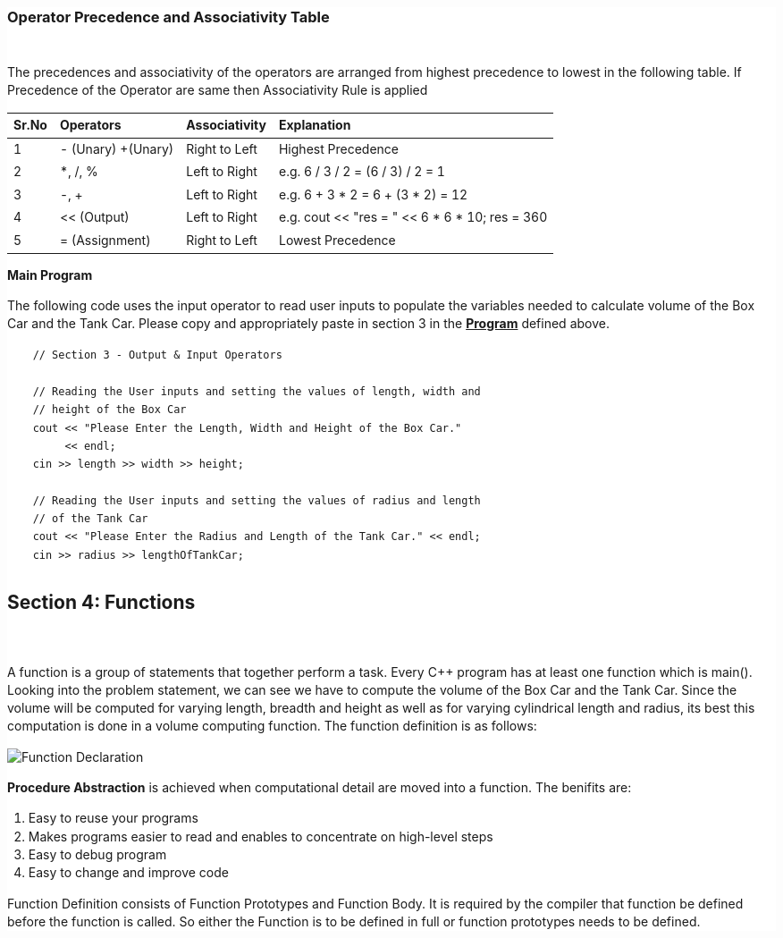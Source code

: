 <a name="precedence_operator"/></a>
### Operator Precedence and Associativity Table
#  
The precedences and associativity of the operators are arranged from highest precedence to lowest in the following table. If Precedence of the Operator are same then Associativity Rule is applied

Sr.No | Operators   		| Associativity | Explanation  
:---- | :--------- 			| :------------ | :------------
1     | - (Unary) +(Unary) | Right to Left | Highest Precedence
2     | *, /, % 			| Left to Right | e.g. 6 / 3 / 2 = (6 / 3) / 2 = 1
3     | -, +   				| Left to Right | e.g. 6 + 3 * 2 = 6 + (3 * 2) = 12
4     | << (Output)        | Left to Right | e.g. cout << "res = " << 6 * 6 * 10; res = 360
5     | = (Assignment) 		| Right to Left | Lowest Precedence

**Main Program**

The following code uses the input operator to read user inputs to populate the variables needed to calculate volume of the Box Car and the Tank Car.  Please copy and appropriately paste in section 3 in the [**Program**](#main_code) defined above.

        // Section 3 - Output & Input Operators

        // Reading the User inputs and setting the values of length, width and
        // height of the Box Car
        cout << "Please Enter the Length, Width and Height of the Box Car." 
             << endl;
        cin >> length >> width >> height;  
        
        // Reading the User inputs and setting the values of radius and length
        // of the Tank Car
        cout << "Please Enter the Radius and Length of the Tank Car." << endl;
        cin >> radius >> lengthOfTankCar;  

<a name="write_functions"/></a>
## Section 4: Functions
</br>

A function is a group of statements that together perform a task. Every C++ program has at least one function which is main(). Looking into the problem statement, we can see we have to compute the volume of the Box Car and the Tank Car. Since the volume will be computed for varying length, breadth and height as well as for varying cylindrical length and radius, its best this computation is done in a volume computing function. The function definition is as follows: 

![Function Declaration](/Users/narayan/Documents/MakeTechEzResources/images/GetOnToC++/DeclareFunctions.png "Function Declaration") 


**Procedure Abstraction** is achieved when computational detail are moved into a function. The benifits are: 

1. Easy to reuse your programs
2. Makes programs easier to read and enables to concentrate on high-level steps
3. Easy to debug program
4. Easy to change and improve code

Function Definition consists of Function Prototypes and Function Body. It is required by the compiler that function be defined before the function is called. So either the Function is to be defined in full or function prototypes needs to be  defined.
